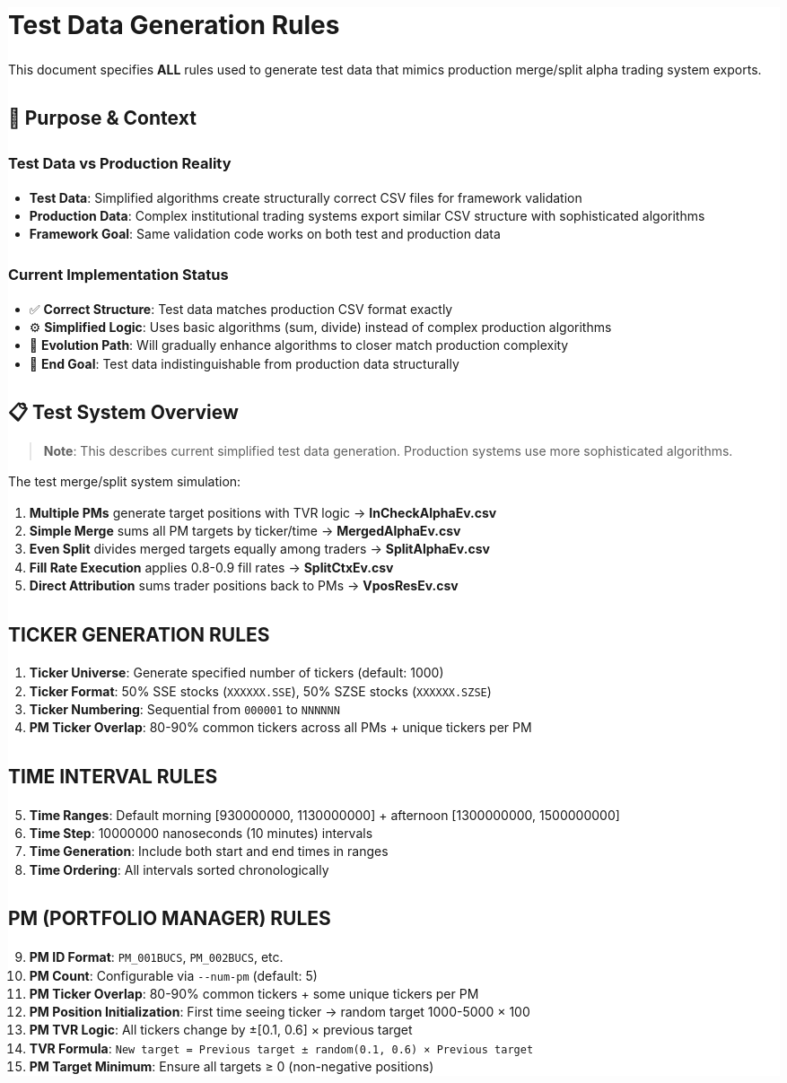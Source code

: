 # Test Data Generation Rules

This document specifies **ALL** rules used to generate test data that mimics production merge/split alpha trading system exports.

## **🎯 Purpose & Context**

### **Test Data vs Production Reality**
- **Test Data**: Simplified algorithms create structurally correct CSV files for framework validation
- **Production Data**: Complex institutional trading systems export similar CSV structure with sophisticated algorithms
- **Framework Goal**: Same validation code works on both test and production data

### **Current Implementation Status**
- ✅ **Correct Structure**: Test data matches production CSV format exactly
- ⚙️ **Simplified Logic**: Uses basic algorithms (sum, divide) instead of complex production algorithms
- 🔄 **Evolution Path**: Will gradually enhance algorithms to closer match production complexity
- 🎯 **End Goal**: Test data indistinguishable from production data structurally

## **📋 Test System Overview**

> **Note**: This describes current simplified test data generation. Production systems use more sophisticated algorithms.

The test merge/split system simulation:
1. **Multiple PMs** generate target positions with TVR logic → **InCheckAlphaEv.csv**
2. **Simple Merge** sums all PM targets by ticker/time → **MergedAlphaEv.csv**
3. **Even Split** divides merged targets equally among traders → **SplitAlphaEv.csv**
4. **Fill Rate Execution** applies 0.8-0.9 fill rates → **SplitCtxEv.csv**
5. **Direct Attribution** sums trader positions back to PMs → **VposResEv.csv**

## **TICKER GENERATION RULES**
1. **Ticker Universe**: Generate specified number of tickers (default: 1000)
2. **Ticker Format**: 50% SSE stocks (`XXXXXX.SSE`), 50% SZSE stocks (`XXXXXX.SZSE`)
3. **Ticker Numbering**: Sequential from `000001` to `NNNNNN`
4. **PM Ticker Overlap**: 80-90% common tickers across all PMs + unique tickers per PM

## **TIME INTERVAL RULES**
5. **Time Ranges**: Default morning [930000000, 1130000000] + afternoon [1300000000, 1500000000]
6. **Time Step**: 10000000 nanoseconds (10 minutes) intervals
7. **Time Generation**: Include both start and end times in ranges
8. **Time Ordering**: All intervals sorted chronologically

## **PM (PORTFOLIO MANAGER) RULES**
9. **PM ID Format**: `PM_001BUCS`, `PM_002BUCS`, etc.
10. **PM Count**: Configurable via `--num-pm` (default: 5)
11. **PM Ticker Overlap**: 80-90% common tickers + some unique tickers per PM
12. **PM Position Initialization**: First time seeing ticker → random target 1000-5000 × 100
13. **PM TVR Logic**: All tickers change by ±[0.1, 0.6] × previous target
14. **TVR Formula**: `New target = Previous target ± random(0.1, 0.6) × Previous target`
15. **PM Target Minimum**: Ensure all targets ≥ 0 (non-negative positions)
